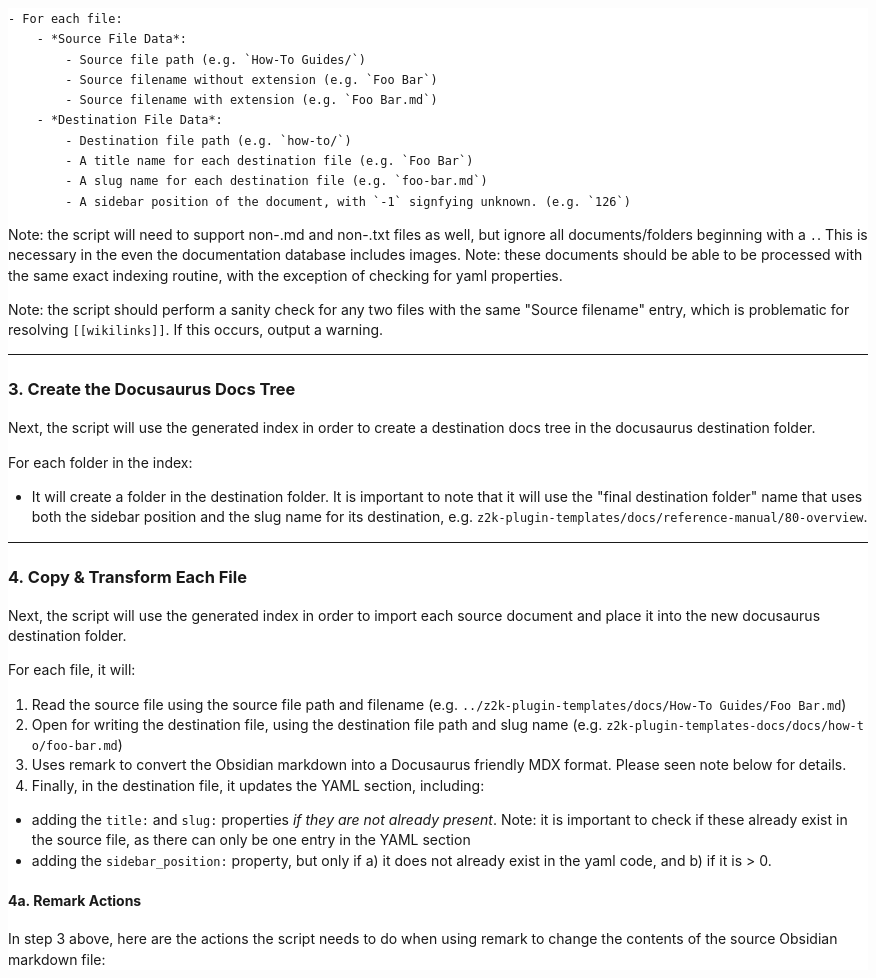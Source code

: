     - For each file:
        - *Source File Data*:
            - Source file path (e.g. `How-To Guides/`)
            - Source filename without extension (e.g. `Foo Bar`)
            - Source filename with extension (e.g. `Foo Bar.md`)
        - *Destination File Data*:
            - Destination file path (e.g. `how-to/`)
            - A title name for each destination file (e.g. `Foo Bar`)
            - A slug name for each destination file (e.g. `foo-bar.md`)
            - A sidebar position of the document, with `-1` signfying unknown. (e.g. `126`)

Note: the script will need to support non-.md and non-.txt files as well, but ignore all documents/folders beginning with a `.`. This is necessary in the even the documentation database includes images. Note: these documents should be able to be processed with the same exact indexing routine, with the exception of checking for yaml properties. 

Note: the script should perform a sanity check for any two files with the same "Source filename" entry, which is problematic for resolving `[[wikilinks]]`. If this occurs, output a warning.

---

### 3. Create the Docusaurus Docs Tree
Next, the script will use the generated index in order to create a destination docs tree in the docusaurus destination folder. 

For each folder in the index:
- It will create a folder in the destination folder. It is important to note that it will use the "final destination folder" name that uses both the sidebar position and the slug name for its destination, e.g. `z2k-plugin-templates/docs/reference-manual/80-overview`.

---

### 4. Copy & Transform Each File
Next, the script will use the generated index in order to import each source document and place it into the new docusaurus destination folder. 

For each file, it will:
1. Read the source file using the source file path and filename (e.g. `../z2k-plugin-templates/docs/How-To Guides/Foo Bar.md`)
2. Open for writing the destination file, using the destination file path and slug name (e.g. `z2k-plugin-templates-docs/docs/how-to/foo-bar.md`)
3. Uses remark to convert the Obsidian markdown into a Docusaurus friendly MDX format. Please seen note below for details.
4. Finally, in the destination file, it updates the YAML section, including:
- adding the `title:` and `slug:` properties *if they are not already present*. Note: it is important to check if these already exist in the source file, as there can only be one entry in the YAML section
- adding the `sidebar_position:` property, but only if a) it does not already exist in the yaml code, and b) if it is > 0.


#### 4a. Remark Actions
In step 3 above, here are the actions the script needs to do when using remark to change the contents of the source Obsidian markdown file:
